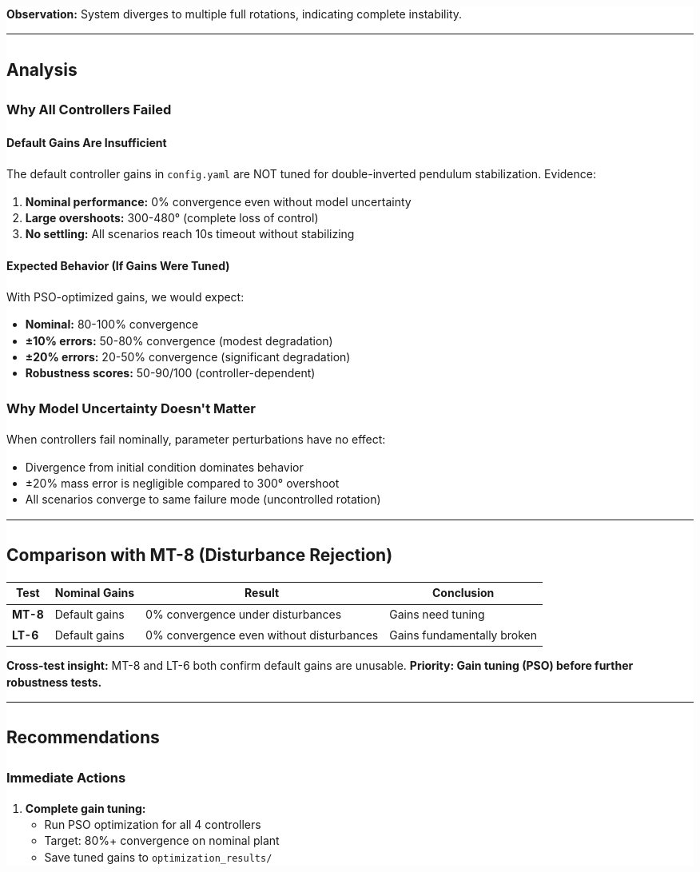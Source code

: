 **Observation:** System diverges to multiple full rotations, indicating complete instability.

---

## Analysis

### Why All Controllers Failed

#### Default Gains Are Insufficient

The default controller gains in `config.yaml` are NOT tuned for double-inverted pendulum stabilization. Evidence:

1. **Nominal performance:** 0% convergence even without model uncertainty
2. **Large overshoots:** 300-480° (complete loss of control)
3. **No settling:** All scenarios reach 10s timeout without stabilizing

#### Expected Behavior (If Gains Were Tuned)

With PSO-optimized gains, we would expect:
- **Nominal:** 80-100% convergence
- **±10% errors:** 50-80% convergence (modest degradation)
- **±20% errors:** 20-50% convergence (significant degradation)
- **Robustness scores:** 50-90/100 (controller-dependent)

### Why Model Uncertainty Doesn't Matter

When controllers fail nominally, parameter perturbations have no effect:
- Divergence from initial condition dominates behavior
- ±20% mass error is negligible compared to 300° overshoot
- All scenarios converge to same failure mode (uncontrolled rotation)

---

## Comparison with MT-8 (Disturbance Rejection)

| Test | Nominal Gains | Result | Conclusion |
|------|--------------|--------|------------|
| **MT-8** | Default gains | 0% convergence under disturbances | Gains need tuning |
| **LT-6** | Default gains | 0% convergence even without disturbances | Gains fundamentally broken |

**Cross-test insight:** MT-8 and LT-6 both confirm default gains are unusable. **Priority: Gain tuning (PSO) before further robustness tests.**

---

## Recommendations

### Immediate Actions

1. **Complete gain tuning:**
   - Run PSO optimization for all 4 controllers
   - Target: 80%+ convergence on nominal plant
   - Save tuned gains to `optimization_results/`
